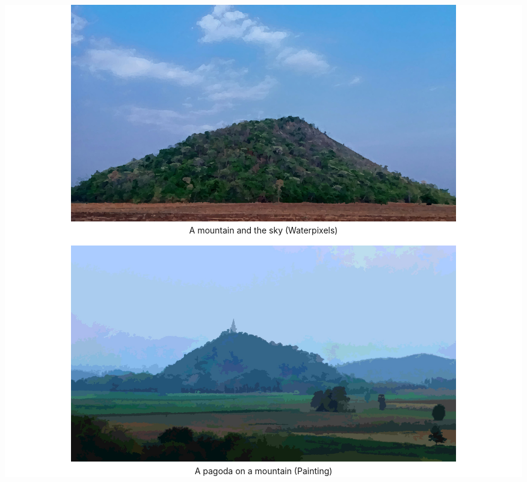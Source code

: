 <figure style="text-align:center;">
    <img src="/assets/images/wallpaper/IMG_20240304_172205_w.jpg" alt="A mountain and the sky" width="640" height="360"/>
    <figcaption>A mountain and the sky (Waterpixels)</figcaption>
</figure>

<figure style="text-align:center;">
    <img src="/assets/images/wallpaper/IMG_20240319_1466_p.jpg" alt="A pagoda on a mountain" width="640" height="360"/>
    <figcaption>A pagoda on a mountain (Painting)</figcaption>
</figure>
